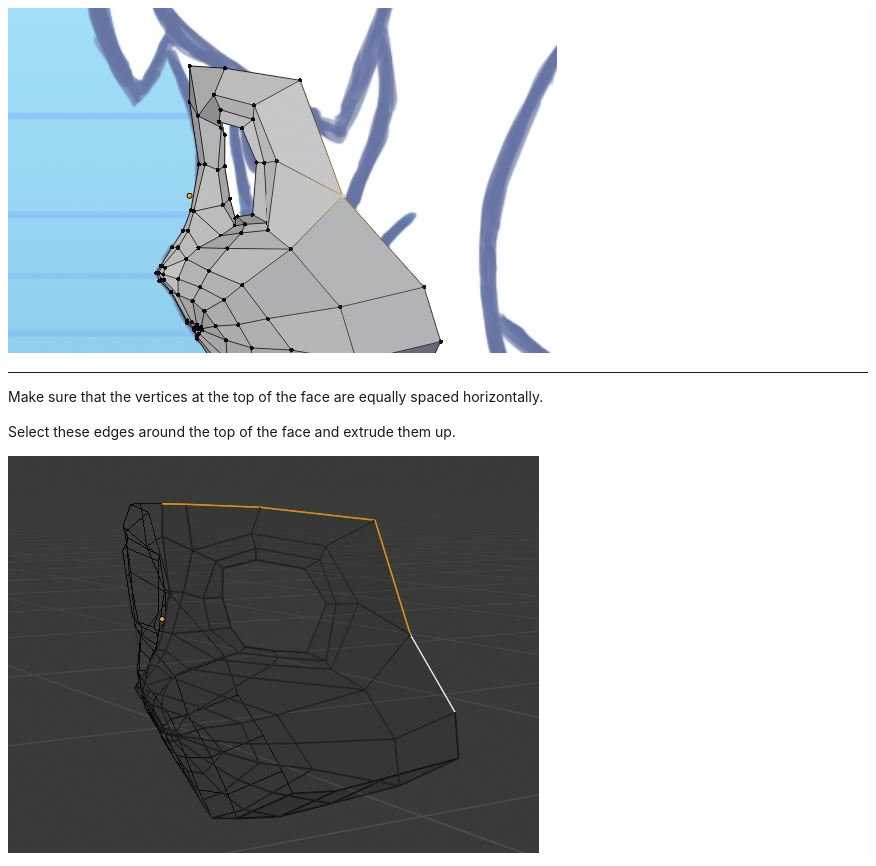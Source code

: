 ![head51](images/head/head51.jpg)

---

Make sure that the vertices at the top of the face are equally spaced horizontally.

Select these edges around the top of the face and extrude them up.

![head52](images/head/head52.jpg)
